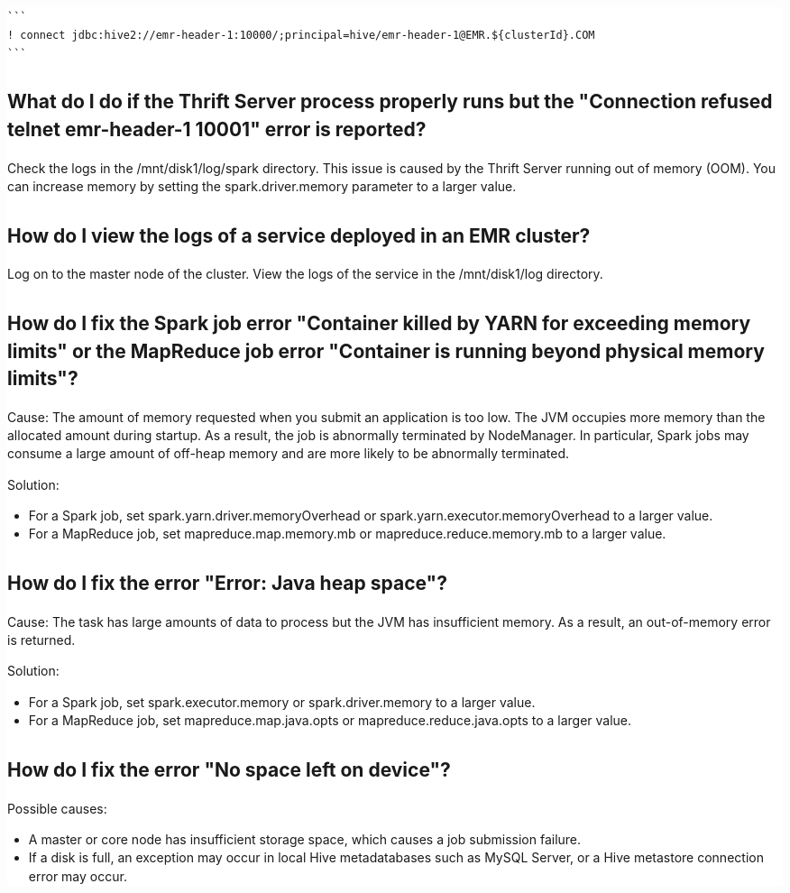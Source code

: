     ```
    ! connect jdbc:hive2://emr-header-1:10000/;principal=hive/emr-header-1@EMR.${clusterId}.COM
    ```


## What do I do if the Thrift Server process properly runs but the "Connection refused telnet emr-header-1 10001" error is reported?

Check the logs in the /mnt/disk1/log/spark directory. This issue is caused by the Thrift Server running out of memory \(OOM\). You can increase memory by setting the spark.driver.memory parameter to a larger value.

## How do I view the logs of a service deployed in an EMR cluster?

Log on to the master node of the cluster. View the logs of the service in the /mnt/disk1/log directory.

## How do I fix the Spark job error "Container killed by YARN for exceeding memory limits" or the MapReduce job error "Container is running beyond physical memory limits"?

Cause: The amount of memory requested when you submit an application is too low. The JVM occupies more memory than the allocated amount during startup. As a result, the job is abnormally terminated by NodeManager. In particular, Spark jobs may consume a large amount of off-heap memory and are more likely to be abnormally terminated.

Solution:

-   For a Spark job, set spark.yarn.driver.memoryOverhead or spark.yarn.executor.memoryOverhead to a larger value.
-   For a MapReduce job, set mapreduce.map.memory.mb or mapreduce.reduce.memory.mb to a larger value.

## How do I fix the error "Error: Java heap space"?

Cause: The task has large amounts of data to process but the JVM has insufficient memory. As a result, an out-of-memory error is returned.

Solution:

-   For a Spark job, set spark.executor.memory or spark.driver.memory to a larger value.
-   For a MapReduce job, set mapreduce.map.java.opts or mapreduce.reduce.java.opts to a larger value.

## How do I fix the error "No space left on device"?

Possible causes:

-   A master or core node has insufficient storage space, which causes a job submission failure.
-   If a disk is full, an exception may occur in local Hive metadatabases such as MySQL Server, or a Hive metastore connection error may occur.
